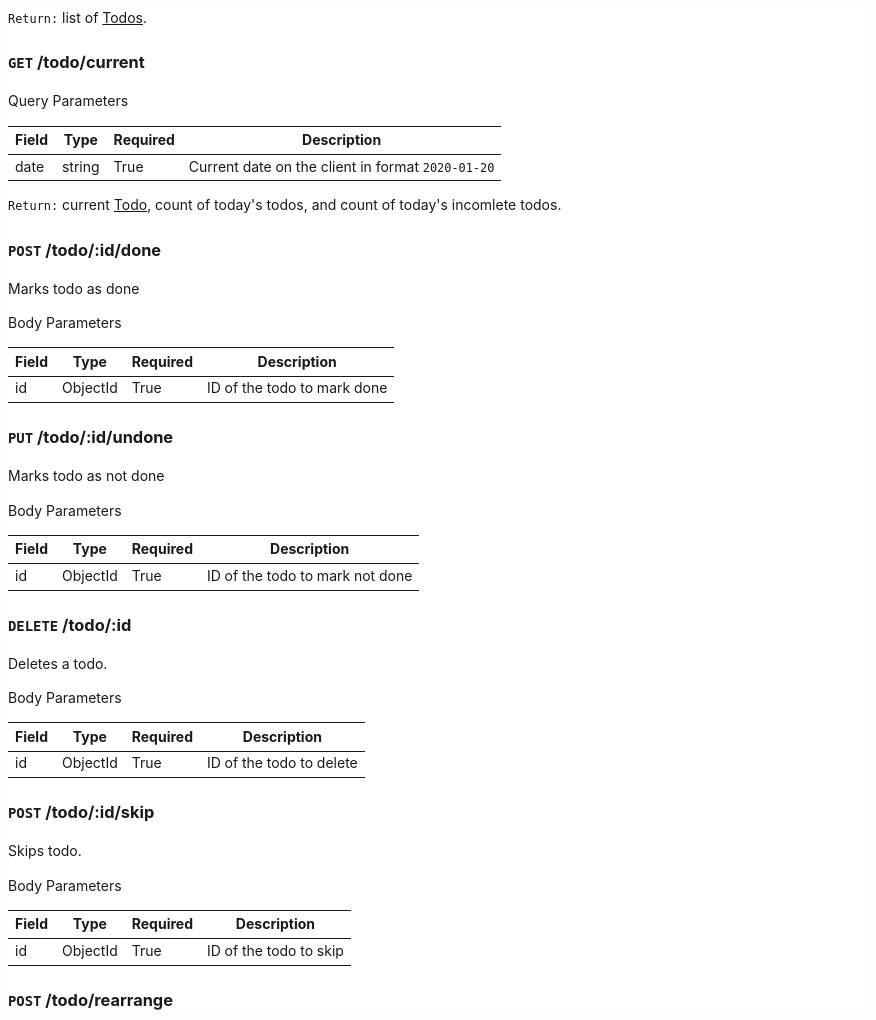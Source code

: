 `Return:` list of [Todos](/models/todo).

### `GET` /todo/current

Query Parameters

| Field | Type   | Required | Description                                       |
| ----- | ------ | -------- | ------------------------------------------------- |
| date  | string | True     | Current date on the client in format `2020-01-20` |

`Return:` current [Todo](/models/todo), count of today's todos, and count of today's incomlete todos.

### `POST` /todo/:id/done

Marks todo as done

Body Parameters

| Field | Type     | Required | Description                 |
| ----- | -------- | -------- | --------------------------- |
| id    | ObjectId | True     | ID of the todo to mark done |

### `PUT` /todo/:id/undone

Marks todo as not done

Body Parameters

| Field | Type     | Required | Description                     |
| ----- | -------- | -------- | ------------------------------- |
| id    | ObjectId | True     | ID of the todo to mark not done |

### `DELETE` /todo/:id

Deletes a todo.

Body Parameters

| Field | Type     | Required | Description              |
| ----- | -------- | -------- | ------------------------ |
| id    | ObjectId | True     | ID of the todo to delete |

### `POST` /todo/:id/skip

Skips todo.

Body Parameters

| Field | Type     | Required | Description            |
| ----- | -------- | -------- | ---------------------- |
| id    | ObjectId | True     | ID of the todo to skip |

### `POST` /todo/rearrange
